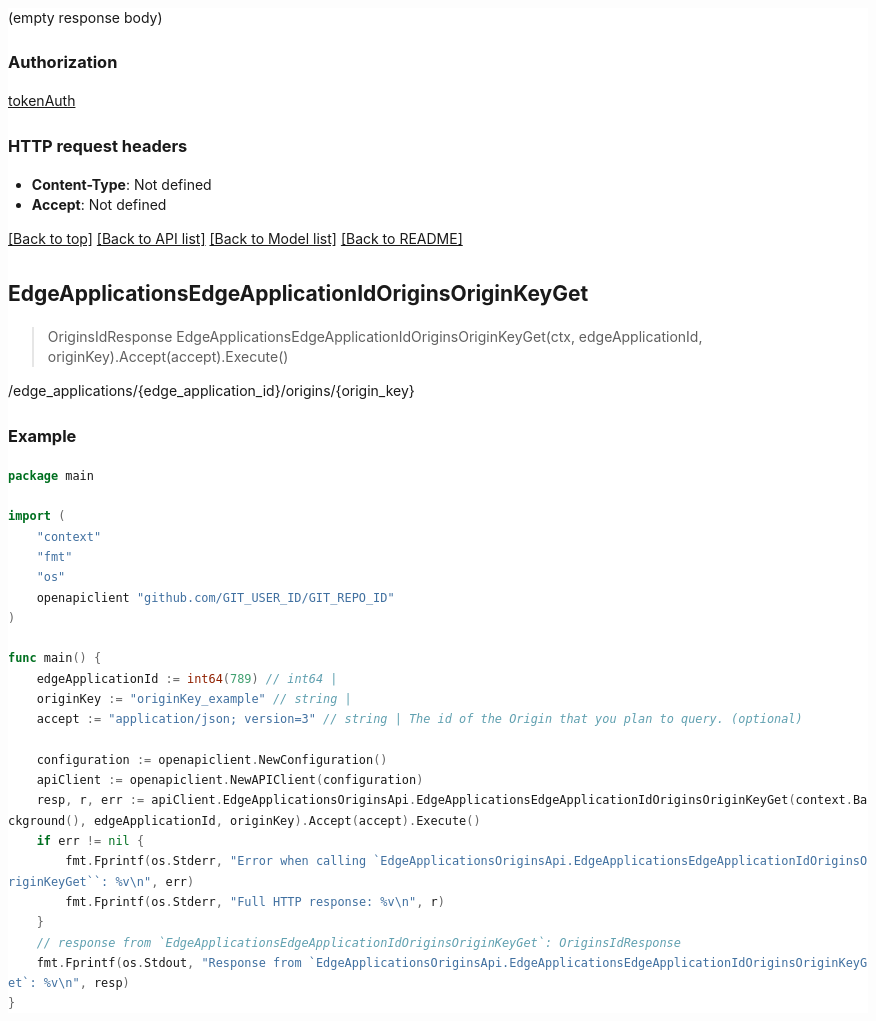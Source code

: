  (empty response body)

### Authorization

[tokenAuth](../README.md#tokenAuth)

### HTTP request headers

- **Content-Type**: Not defined
- **Accept**: Not defined

[[Back to top]](#) [[Back to API list]](../README.md#documentation-for-api-endpoints)
[[Back to Model list]](../README.md#documentation-for-models)
[[Back to README]](../README.md)


## EdgeApplicationsEdgeApplicationIdOriginsOriginKeyGet

> OriginsIdResponse EdgeApplicationsEdgeApplicationIdOriginsOriginKeyGet(ctx, edgeApplicationId, originKey).Accept(accept).Execute()

/edge_applications/{edge_application_id}/origins/{origin_key}

### Example

```go
package main

import (
    "context"
    "fmt"
    "os"
    openapiclient "github.com/GIT_USER_ID/GIT_REPO_ID"
)

func main() {
    edgeApplicationId := int64(789) // int64 | 
    originKey := "originKey_example" // string | 
    accept := "application/json; version=3" // string | The id of the Origin that you plan to query. (optional)

    configuration := openapiclient.NewConfiguration()
    apiClient := openapiclient.NewAPIClient(configuration)
    resp, r, err := apiClient.EdgeApplicationsOriginsApi.EdgeApplicationsEdgeApplicationIdOriginsOriginKeyGet(context.Background(), edgeApplicationId, originKey).Accept(accept).Execute()
    if err != nil {
        fmt.Fprintf(os.Stderr, "Error when calling `EdgeApplicationsOriginsApi.EdgeApplicationsEdgeApplicationIdOriginsOriginKeyGet``: %v\n", err)
        fmt.Fprintf(os.Stderr, "Full HTTP response: %v\n", r)
    }
    // response from `EdgeApplicationsEdgeApplicationIdOriginsOriginKeyGet`: OriginsIdResponse
    fmt.Fprintf(os.Stdout, "Response from `EdgeApplicationsOriginsApi.EdgeApplicationsEdgeApplicationIdOriginsOriginKeyGet`: %v\n", resp)
}
```
